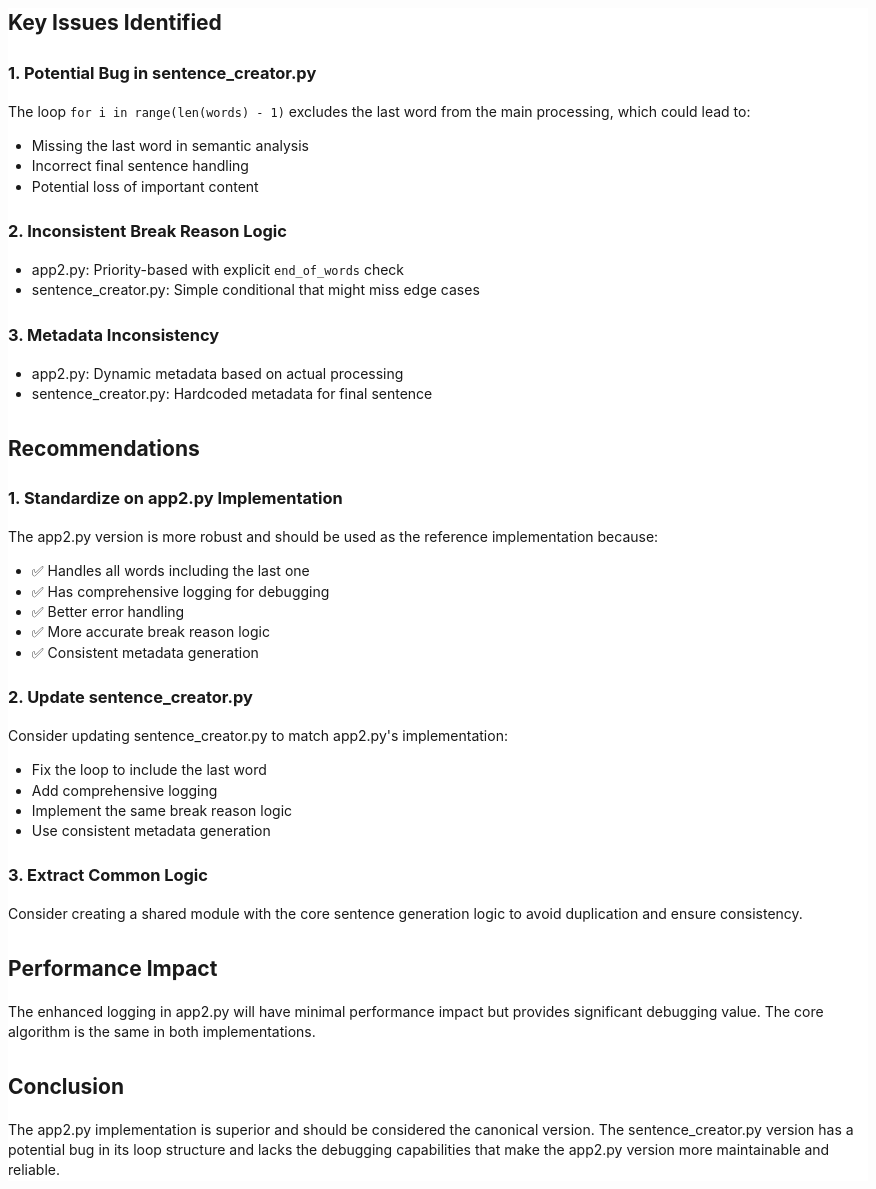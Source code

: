 ## Key Issues Identified

### 1. **Potential Bug in sentence_creator.py**
The loop `for i in range(len(words) - 1)` excludes the last word from the main processing, which could lead to:
- Missing the last word in semantic analysis
- Incorrect final sentence handling
- Potential loss of important content

### 2. **Inconsistent Break Reason Logic**
- app2.py: Priority-based with explicit `end_of_words` check
- sentence_creator.py: Simple conditional that might miss edge cases

### 3. **Metadata Inconsistency**
- app2.py: Dynamic metadata based on actual processing
- sentence_creator.py: Hardcoded metadata for final sentence

## Recommendations

### 1. **Standardize on app2.py Implementation**
The app2.py version is more robust and should be used as the reference implementation because:
- ✅ Handles all words including the last one
- ✅ Has comprehensive logging for debugging
- ✅ Better error handling
- ✅ More accurate break reason logic
- ✅ Consistent metadata generation

### 2. **Update sentence_creator.py**
Consider updating sentence_creator.py to match app2.py's implementation:
- Fix the loop to include the last word
- Add comprehensive logging
- Implement the same break reason logic
- Use consistent metadata generation

### 3. **Extract Common Logic**
Consider creating a shared module with the core sentence generation logic to avoid duplication and ensure consistency.

## Performance Impact

The enhanced logging in app2.py will have minimal performance impact but provides significant debugging value. The core algorithm is the same in both implementations.

## Conclusion

The app2.py implementation is superior and should be considered the canonical version. The sentence_creator.py version has a potential bug in its loop structure and lacks the debugging capabilities that make the app2.py version more maintainable and reliable. 